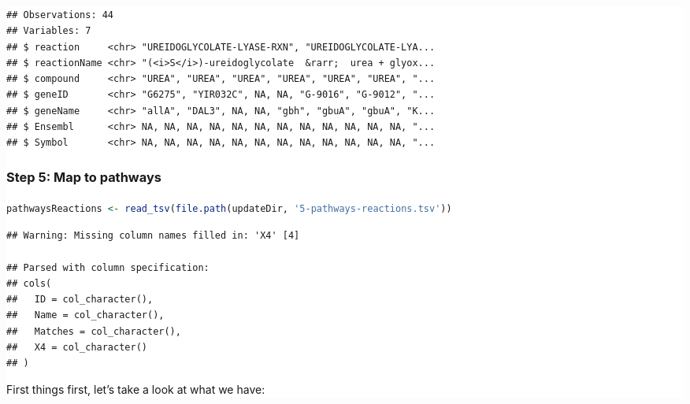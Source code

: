     ## Observations: 44
    ## Variables: 7
    ## $ reaction     <chr> "UREIDOGLYCOLATE-LYASE-RXN", "UREIDOGLYCOLATE-LYA...
    ## $ reactionName <chr> "(<i>S</i>)-ureidoglycolate  &rarr;  urea + glyox...
    ## $ compound     <chr> "UREA", "UREA", "UREA", "UREA", "UREA", "UREA", "...
    ## $ geneID       <chr> "G6275", "YIR032C", NA, NA, "G-9016", "G-9012", "...
    ## $ geneName     <chr> "allA", "DAL3", NA, NA, "gbh", "gbuA", "gbuA", "K...
    ## $ Ensembl      <chr> NA, NA, NA, NA, NA, NA, NA, NA, NA, NA, NA, NA, "...
    ## $ Symbol       <chr> NA, NA, NA, NA, NA, NA, NA, NA, NA, NA, NA, NA, "...

### Step 5: Map to pathways

``` r
pathwaysReactions <- read_tsv(file.path(updateDir, '5-pathways-reactions.tsv'))
```

    ## Warning: Missing column names filled in: 'X4' [4]

    ## Parsed with column specification:
    ## cols(
    ##   ID = col_character(),
    ##   Name = col_character(),
    ##   Matches = col_character(),
    ##   X4 = col_character()
    ## )

First things first, let’s take a look at what we have:
